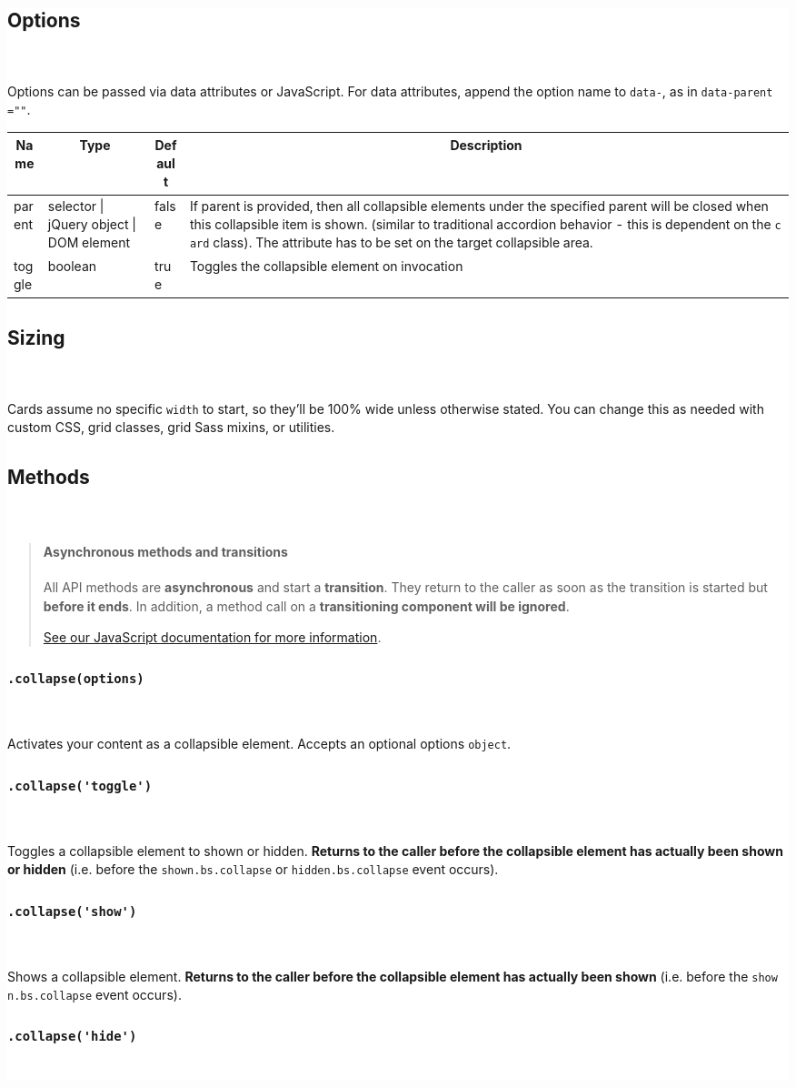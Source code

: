 ## Options
<br />

Options can be passed via data attributes or JavaScript. For data attributes, append the option name to `data-`, as in `data-parent=""`.

| Name        | Type           | Default  | Description  |
| ------------- |-------------| -----| -----|
| parent      | selector \| jQuery object \| DOM element | false | If parent is provided, then all collapsible elements under the specified parent will be closed when this collapsible item is shown. (similar to traditional accordion behavior - this is dependent on the `card` class). The attribute has to be set on the target collapsible area.
| toggle    | boolean      |   true | Toggles the collapsible element on invocation |

## Sizing
<br />

Cards assume no specific `width` to start, so they’ll be 100% wide unless otherwise stated. You can change this as needed with custom CSS, grid classes, grid Sass mixins, or utilities.

## Methods
<br />

> #### Asynchronous methods and transitions
>
> All API methods are **asynchronous** and start a **transition**. They return to the caller as soon as the transition is started but **before it ends**. In addition, a method call on a **transitioning component will be ignored**.
>
> [See our JavaScript documentation for more information](https://getbootstrap.com/docs/4.3/getting-started/javascript/).

### `.collapse(options)`
<br />

Activates your content as a collapsible element. Accepts an optional options `object`.

<source-code :codeType="codeTypes.JS" :content="content.data_5" />

### `.collapse('toggle')`
<br />

Toggles a collapsible element to shown or hidden. **Returns to the caller before the collapsible element has actually been shown or hidden** (i.e. before the `shown.bs.collapse` or `hidden.bs.collapse` event occurs).

### `.collapse('show')`
<br />

Shows a collapsible element. **Returns to the caller before the collapsible element has actually been shown** (i.e. before the `shown.bs.collapse` event occurs).

### `.collapse('hide')`
<br />

